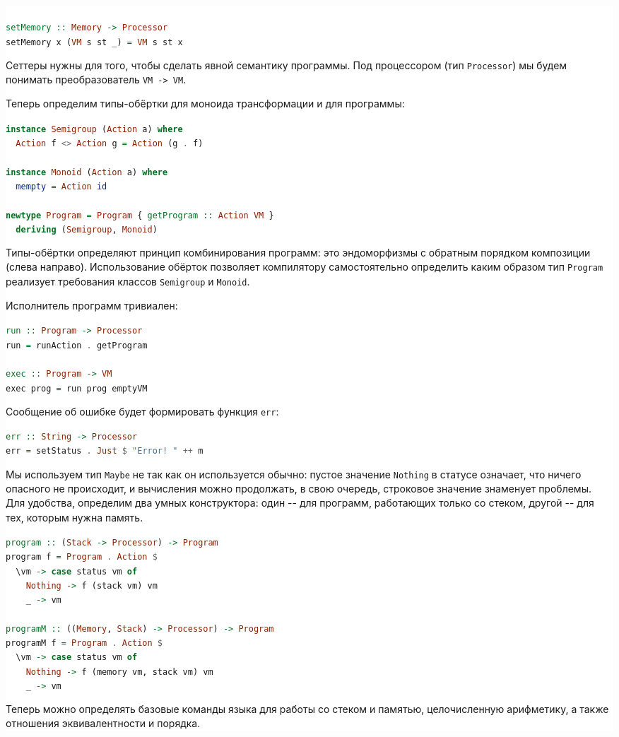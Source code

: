```haskell

setMemory :: Memory -> Processor
setMemory x (VM s st _) = VM s st x
```
Сеттеры нужны для того, чтобы сделать явной семантику программы. Под процессором (тип `Processor`) мы будем понимать преобразователь `VM -> VM`. 

Теперь определим типы-обёртки для моноида трансформации и для программы:
```haskell
instance Semigroup (Action a) where
  Action f <> Action g = Action (g . f)

instance Monoid (Action a) where
  mempty = Action id
  
newtype Program = Program { getProgram :: Action VM }
  deriving (Semigroup, Monoid)
```
Типы-обёртки определяют принцип комбинирования программ: это эндоморфизмы с обратным порядком композиции (слева направо).  Использование обёрток позволяет компилятору самостоятельно определить каким образом тип `Program` реализует требования классов `Semigroup` и `Monoid`.

Исполнитель программ тривиален:
```haskell
run :: Program -> Processor
run = runAction . getProgram

exec :: Program -> VM
exec prog = run prog emptyVM
```
Сообщение об ошибке будет формировать функция `err`:
```haskell
err :: String -> Processor
err = setStatus . Just $ "Error! " ++ m
```
Мы используем тип `Maybe` не так как он используется обычно: пустое значение `Nothing` в статусе означает, что ничего опасного не происходит, и вычисления можно продолжать, в свою очередь, строковое значение знаменует проблемы. Для удобства, определим два умных конструктора: один -- для программ, работающих только со стеком, другой -- для тех, которым нужна память.
```haskell
program :: (Stack -> Processor) -> Program
program f = Program . Action $
  \vm -> case status vm of
    Nothing -> f (stack vm) vm
    _ -> vm

programM :: ((Memory, Stack) -> Processor) -> Program
programM f = Program . Action $
  \vm -> case status vm of
    Nothing -> f (memory vm, stack vm) vm
    _ -> vm
```
 Теперь можно определять базовые команды языка для работы со стеком и памятью, целочисленную арифметику, а также отношения эквивалентности и порядка.
